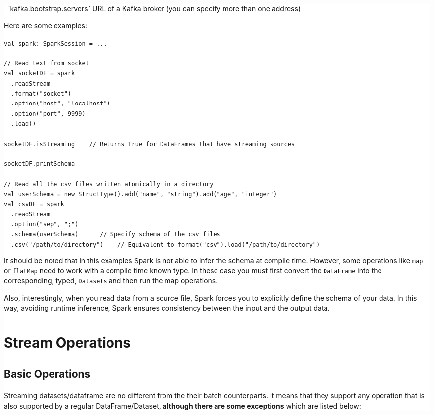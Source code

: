 
<tr>
<td class="org-left">&#xa0;</td>
<td class="org-left">`kafka.bootstrap.servers`</td>
<td class="org-left">URL of a Kafka broker (you can specify more than one address)</td>
</tr>
</tbody>
</table>

Here are some examples:

    
    
    val spark: SparkSession = ...
    
    // Read text from socket
    val socketDF = spark
      .readStream
      .format("socket")
      .option("host", "localhost")
      .option("port", 9999)
      .load()
    
    socketDF.isStreaming    // Returns True for DataFrames that have streaming sources
    
    socketDF.printSchema
    
    // Read all the csv files written atomically in a directory
    val userSchema = new StructType().add("name", "string").add("age", "integer")
    val csvDF = spark
      .readStream
      .option("sep", ";")
      .schema(userSchema)      // Specify schema of the csv files
      .csv("/path/to/directory")    // Equivalent to format("csv").load("/path/to/directory")

It should be noted that in this examples Spark is not able to infer the schema at compile time. 
However, some operations like `map` or `flatMap` need to work with a compile time known type. In these case
you must first convert the `DataFrame`  into the corresponding, typed, `Datasets` and then run the 
map operations.

Also, interestingly, when you read data from a source file, Spark forces you to explicitly define the schema of your data.
In this way, avoiding runtime inference, Spark ensures consistency between the input and the output data.


# Stream Operations


## Basic Operations

Streaming datasets/dataframe are no different from the their batch counterparts. It means that they support any
operation that is also supported by a regular DataFrame/Dataset, ****although there are some exceptions**** which 
are listed below:

